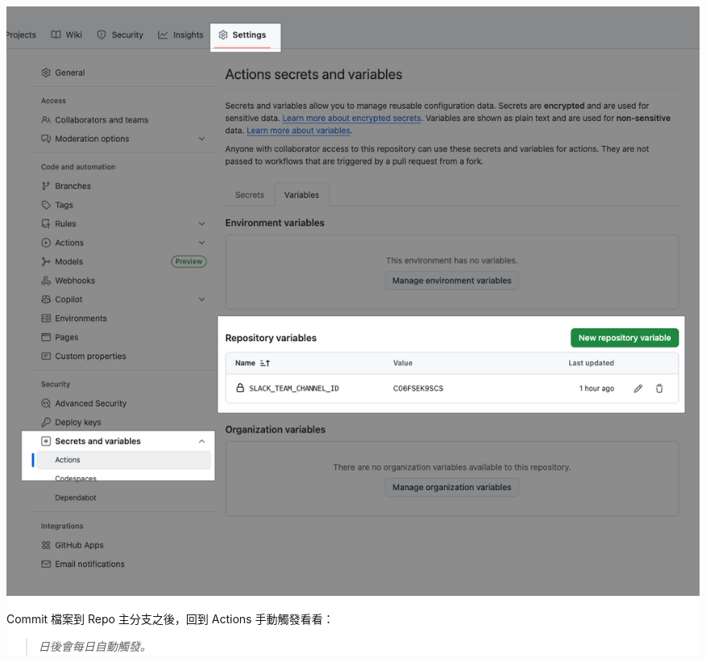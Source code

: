 ![](/assets/404bd5c70040/1*X4gZ5_IRvsiehAL0O9AleQ.png)


Commit 檔案到 Repo 主分支之後，回到 Actions 手動觸發看看：


> _日後會每日自動觸發。_ 





